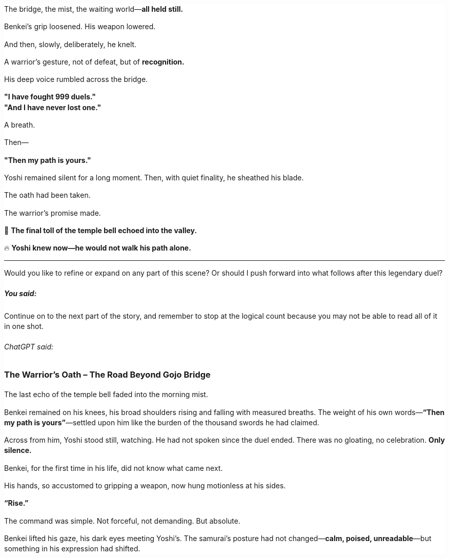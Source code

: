 The bridge, the mist, the waiting world—**all held still.**

Benkei’s grip loosened. His weapon lowered.

And then, slowly, deliberately, he knelt.

A warrior’s gesture, not of defeat, but of **recognition.**

His deep voice rumbled across the bridge.

**"I have fought 999 duels."**  
**"And I have never lost one."**

A breath.

Then—

**"Then my path is yours."**

Yoshi remained silent for a long moment. Then, with quiet finality, he sheathed his blade.

The oath had been taken.

The warrior’s promise made.

🎵 **The final toll of the temple bell echoed into the valley.**

🔥 **Yoshi knew now—he would not walk his path alone.**

* * *

Would you like to refine or expand on any part of this scene? Or should I push forward into what follows after this legendary duel?

##### You said:

Continue on to the next part of the story, and remember to stop at the logical count because you may not be able to read all of it in one shot.

###### ChatGPT said:

### **The Warrior’s Oath – The Road Beyond Gojo Bridge**

The last echo of the temple bell faded into the morning mist.

Benkei remained on his knees, his broad shoulders rising and falling with measured breaths. The weight of his own words—**“Then my path is yours”**—settled upon him like the burden of the thousand swords he had claimed.

Across from him, Yoshi stood still, watching. He had not spoken since the duel ended. There was no gloating, no celebration. **Only silence.**

Benkei, for the first time in his life, did not know what came next.

His hands, so accustomed to gripping a weapon, now hung motionless at his sides.

**“Rise.”**

The command was simple. Not forceful, not demanding. But absolute.

Benkei lifted his gaze, his dark eyes meeting Yoshi’s. The samurai’s posture had not changed—**calm, poised, unreadable**—but something in his expression had shifted.
